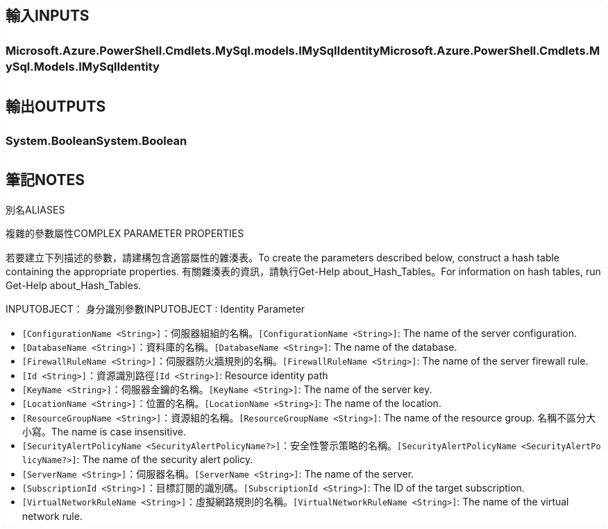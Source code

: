 ## <span data-ttu-id="e5917-140">輸入</span><span class="sxs-lookup"><span data-stu-id="e5917-140">INPUTS</span></span>

### <span data-ttu-id="e5917-141">Microsoft.Azure.PowerShell.Cmdlets.MySql.models.IMySqlIdentity</span><span class="sxs-lookup"><span data-stu-id="e5917-141">Microsoft.Azure.PowerShell.Cmdlets.MySql.Models.IMySqlIdentity</span></span>

## <span data-ttu-id="e5917-142">輸出</span><span class="sxs-lookup"><span data-stu-id="e5917-142">OUTPUTS</span></span>

### <span data-ttu-id="e5917-143">System.Boolean</span><span class="sxs-lookup"><span data-stu-id="e5917-143">System.Boolean</span></span>

## <span data-ttu-id="e5917-144">筆記</span><span class="sxs-lookup"><span data-stu-id="e5917-144">NOTES</span></span>

<span data-ttu-id="e5917-145">別名</span><span class="sxs-lookup"><span data-stu-id="e5917-145">ALIASES</span></span>

<span data-ttu-id="e5917-146">複雜的參數屬性</span><span class="sxs-lookup"><span data-stu-id="e5917-146">COMPLEX PARAMETER PROPERTIES</span></span>

<span data-ttu-id="e5917-147">若要建立下列描述的參數，請建構包含適當屬性的雜湊表。</span><span class="sxs-lookup"><span data-stu-id="e5917-147">To create the parameters described below, construct a hash table containing the appropriate properties.</span></span> <span data-ttu-id="e5917-148">有關雜湊表的資訊，請執行Get-Help about_Hash_Tables。</span><span class="sxs-lookup"><span data-stu-id="e5917-148">For information on hash tables, run Get-Help about_Hash_Tables.</span></span>


<span data-ttu-id="e5917-149">INPUTOBJECT： <IMySqlIdentity> 身分識別參數</span><span class="sxs-lookup"><span data-stu-id="e5917-149">INPUTOBJECT <IMySqlIdentity>: Identity Parameter</span></span>
  - <span data-ttu-id="e5917-150">`[ConfigurationName <String>]`：伺服器組組的名稱。</span><span class="sxs-lookup"><span data-stu-id="e5917-150">`[ConfigurationName <String>]`: The name of the server configuration.</span></span>
  - <span data-ttu-id="e5917-151">`[DatabaseName <String>]`：資料庫的名稱。</span><span class="sxs-lookup"><span data-stu-id="e5917-151">`[DatabaseName <String>]`: The name of the database.</span></span>
  - <span data-ttu-id="e5917-152">`[FirewallRuleName <String>]`：伺服器防火牆規則的名稱。</span><span class="sxs-lookup"><span data-stu-id="e5917-152">`[FirewallRuleName <String>]`: The name of the server firewall rule.</span></span>
  - <span data-ttu-id="e5917-153">`[Id <String>]`：資源識別路徑</span><span class="sxs-lookup"><span data-stu-id="e5917-153">`[Id <String>]`: Resource identity path</span></span>
  - <span data-ttu-id="e5917-154">`[KeyName <String>]`：伺服器金鑰的名稱。</span><span class="sxs-lookup"><span data-stu-id="e5917-154">`[KeyName <String>]`: The name of the server key.</span></span>
  - <span data-ttu-id="e5917-155">`[LocationName <String>]`：位置的名稱。</span><span class="sxs-lookup"><span data-stu-id="e5917-155">`[LocationName <String>]`: The name of the location.</span></span>
  - <span data-ttu-id="e5917-156">`[ResourceGroupName <String>]`：資源組的名稱。</span><span class="sxs-lookup"><span data-stu-id="e5917-156">`[ResourceGroupName <String>]`: The name of the resource group.</span></span> <span data-ttu-id="e5917-157">名稱不區分大小寫。</span><span class="sxs-lookup"><span data-stu-id="e5917-157">The name is case insensitive.</span></span>
  - <span data-ttu-id="e5917-158">`[SecurityAlertPolicyName <SecurityAlertPolicyName?>]`：安全性警示策略的名稱。</span><span class="sxs-lookup"><span data-stu-id="e5917-158">`[SecurityAlertPolicyName <SecurityAlertPolicyName?>]`: The name of the security alert policy.</span></span>
  - <span data-ttu-id="e5917-159">`[ServerName <String>]`：伺服器名稱。</span><span class="sxs-lookup"><span data-stu-id="e5917-159">`[ServerName <String>]`: The name of the server.</span></span>
  - <span data-ttu-id="e5917-160">`[SubscriptionId <String>]`：目標訂閱的識別碼。</span><span class="sxs-lookup"><span data-stu-id="e5917-160">`[SubscriptionId <String>]`: The ID of the target subscription.</span></span>
  - <span data-ttu-id="e5917-161">`[VirtualNetworkRuleName <String>]`：虛擬網路規則的名稱。</span><span class="sxs-lookup"><span data-stu-id="e5917-161">`[VirtualNetworkRuleName <String>]`: The name of the virtual network rule.</span></span>
